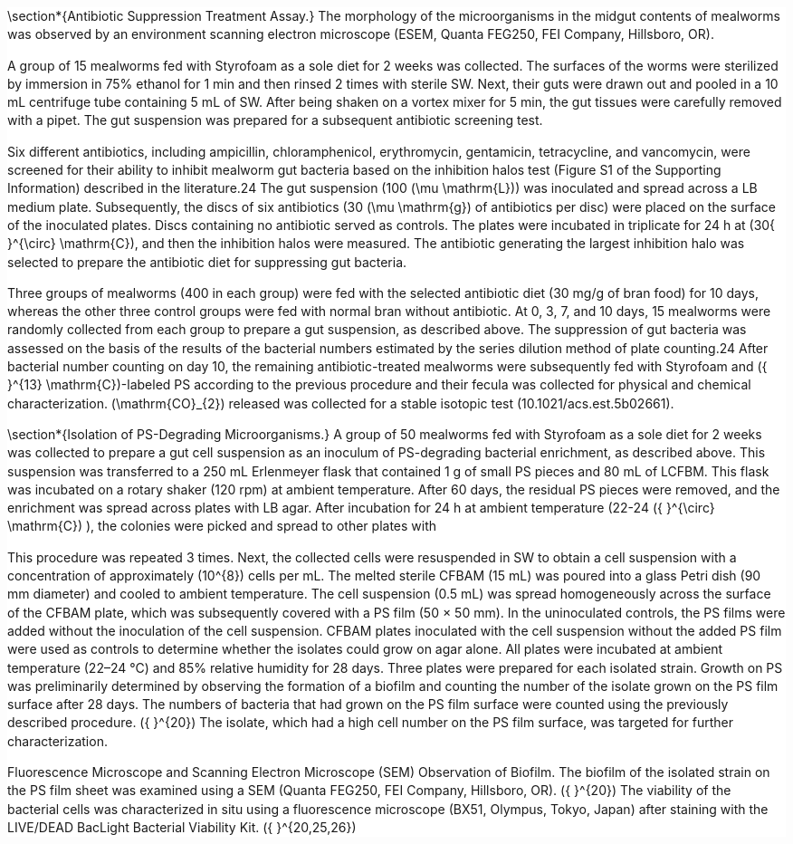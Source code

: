 \section*{Antibiotic Suppression Treatment Assay.} The morphology of the microorganisms in the midgut contents of mealworms was observed by an environment scanning electron microscope (ESEM, Quanta FEG250, FEI Company, Hillsboro, OR).

A group of 15 mealworms fed with Styrofoam as a sole diet for 2 weeks was collected. The surfaces of the worms were sterilized by immersion in 75\% ethanol for 1 min and then rinsed 2 times with sterile SW. Next, their guts were drawn out and pooled in a 10 mL centrifuge tube containing 5 mL of SW. After being shaken on a vortex mixer for 5 min, the gut tissues were carefully removed with a pipet. The gut suspension was prepared for a subsequent antibiotic screening test.

Six different antibiotics, including ampicillin, chloramphenicol, erythromycin, gentamicin, tetracycline, and vancomycin, were screened for their ability to inhibit mealworm gut bacteria based on the inhibition halos test (Figure S1 of the Supporting Information) described in the literature.24 The gut suspension (100 \(\mu \mathrm{L})\) was inoculated and spread across a LB medium plate. Subsequently, the discs of six antibiotics (30 \(\mu \mathrm{g}\) of antibiotics per disc) were placed on the surface of the inoculated plates. Discs containing no antibiotic served as controls. The plates were incubated in triplicate for 24 h at \(30{ }^{\circ} \mathrm{C}\), and then the inhibition halos were measured. The antibiotic generating the largest inhibition halo was selected to prepare the antibiotic diet for suppressing gut bacteria.

Three groups of mealworms (400 in each group) were fed with the selected antibiotic diet (30 mg/g of bran food) for 10 days, whereas the other three control groups were fed with normal bran without antibiotic. At 0, 3, 7, and 10 days, 15 mealworms were randomly collected from each group to prepare a gut suspension, as described above. The suppression of gut bacteria was assessed on the basis of the results of the bacterial numbers estimated by the series dilution method of plate counting.24 After bacterial number counting on day 10, the remaining antibiotic-treated mealworms were subsequently fed with Styrofoam and \({ }^{13} \mathrm{C}\)-labeled PS according to the previous procedure and their fecula was collected for physical and chemical characterization. \(\mathrm{CO}_{2}\) released was collected for a stable isotopic test (10.1021/acs.est.5b02661).

\section*{Isolation of PS-Degrading Microorganisms.} A group of 50 mealworms fed with Styrofoam as a sole diet for 2 weeks was collected to prepare a gut cell suspension as an inoculum of PS-degrading bacterial enrichment, as described above. This suspension was transferred to a 250 mL Erlenmeyer flask that contained 1 g of small PS pieces and 80 mL of LCFBM. This flask was incubated on a rotary shaker (120 rpm) at ambient temperature. After 60 days, the residual PS pieces were removed, and the enrichment was spread across plates with LB agar. After incubation for 24 h at ambient temperature (22-24 \({ }^{\circ} \mathrm{C}\) ), the colonies were picked and spread to other plates with

This procedure was repeated 3 times. Next, the collected cells were resuspended in SW to obtain a cell suspension with a concentration of approximately \(10^{8}\) cells per mL. The melted sterile CFBAM (15 mL) was poured into a glass Petri dish (90 mm diameter) and cooled to ambient temperature. The cell suspension (0.5 mL) was spread homogeneously across the surface of the CFBAM plate, which was subsequently covered with a PS film (50 × 50 mm). In the uninoculated controls, the PS films were added without the inoculation of the cell suspension. CFBAM plates inoculated with the cell suspension without the added PS film were used as controls to determine whether the isolates could grow on agar alone. All plates were incubated at ambient temperature (22–24 °C) and 85% relative humidity for 28 days. Three plates were prepared for each isolated strain. Growth on PS was preliminarily determined by observing the formation of a biofilm and counting the number of the isolate grown on the PS film surface after 28 days. The numbers of bacteria that had grown on the PS film surface were counted using the previously described procedure. \({ }^{20}\) The isolate, which had a high cell number on the PS film surface, was targeted for further characterization.

Fluorescence Microscope and Scanning Electron Microscope (SEM) Observation of Biofilm. The biofilm of the isolated strain on the PS film sheet was examined using a SEM (Quanta FEG250, FEI Company, Hillsboro, OR). \({ }^{20}\) The viability of the bacterial cells was characterized in situ using a fluorescence microscope (BX51, Olympus, Tokyo, Japan) after staining with the LIVE/DEAD BacLight Bacterial Viability Kit. \({ }^{20,25,26}\)
